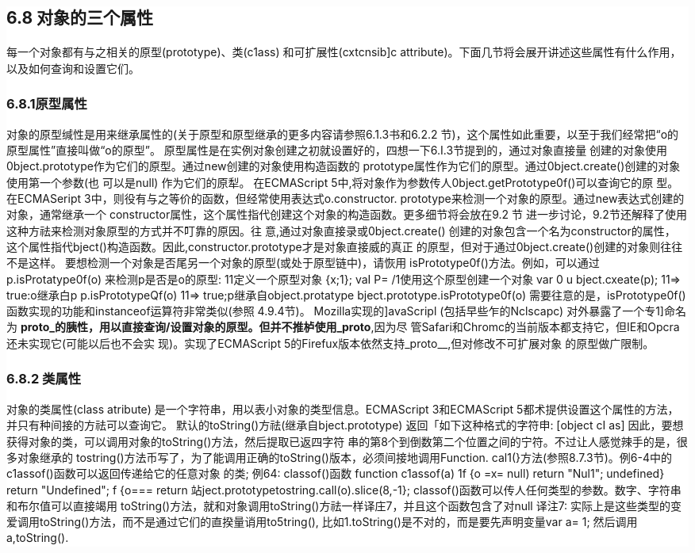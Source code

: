 ##  6.8 对象的三个属性  

每一个对象都有与之相关的原型(prototype)、类(c1ass) 和可扩展性(cxtcnsib]c
attribute)。下面几节将会展开讲述这些属性有什么作用，以及如何查询和设置它们。  

###  6.8.1原型属性  

对象的原型缄性是用来继承属性的(关于原型和原型继承的更多内容请参照6.1.3书和6.2.2
节)，这个属性如此重要，以至于我们经常把“o的原型属性”直接叫做“o的原型”。
原型属性是在实例对象创建之初就设置好的，四想一下6.I.3节提到的，通过对象直接量
创建的对象使用0bject.prototype作为它们的原型。通过new创建的对象使用构造函数的
prototype属性作为它们的原型。通过0bject.create()创建的对象使用第一个参数(也
可以是null) 作为它们的原犁。
在ECMAScript 5中,将对象作为参数传人0bject.getPrototype0f()可以查询它的原
型。在ECMASeript 3中，则役有与之等价的函数，但经常使用表达式o.constructor.
prototype来检测一个对象的原型。通过new表达式创建的对象，通常继承一个
constructor属性，这个属性指代创建这个对象的构造函数。更多细节将会放在9.2 节
进一步讨论，9.2节还解释了使用这种方祛来检测对象原型的方式并不叮靠的原因。往
意,通过对象直接录或0bject.create() 创建的对象包含一个名为constructor的属性，
这个属性指代bject()构造函数。因此,constructor.prototype才是对象直接威的真正
的原型，但对于通过0bject.create()创建的对象则往往不是这样。
要想检测一个对象是否尾另一个对象的原型(或处于原型链中)，请恢用
isPrototype0f()方法。例如，可以通过p.isProtatype0f(o) 来检测p是否是o的原型:
11定义一个原型对象
{x;1};
vaI P=
/1使用这个原型创建一个对象
var 0 u bject.cxeate(p);
11=> true:o继承白p
p.isPrototypeQf(o)
11=> true;p继承自object.protatype
bject.prototype.isPrototype0f(o)
需要往意的是，isPrototype0f()函数实现的功能和instanceof运算符非常类似(参照
4.9.4节)。
Mozilla实现的]avaScripl (包括早些乍的Nclscapc) 对外暴露了一个专1]命名为
__proto_的胰性，用以直接查询/设置对象的原型。但并不推栌使用_proto__,因为尽
管Safari和Chromc的当前版本都支持它，但IE和Opcra还未实现它(可能以后也不会实
现)。实现了ECMAScript 5的Firefux版本依然支持_proto__,但对修改不可扩展对象
的原型做广限制。  

###  6.8.2 类属性  

对象的类属性(class atribute) 是一个字符串，用以表小对象的类型信息。ECMAScript
3和ECMAScript 5都术提供设置这个属性的方法，并只有种间接的方祛可以查询它。
默认的toString()方祛(继承自bject.prototype) 返回「如下这种格式的字符申:
[object cI as]
因此，要想获得对象的类，可以调用对象的toString()方法，然后提取已返四字符
串的第8个到倒数第二个位置之间的宁符。不过让人感觉辣手的是，很多对象继承的
tostring()方法币写了，为了能调用正确的toString()版本，必须间接地调用Function.
cal1(}方法(参照8.7.3节)。例6-4中的c1assof()函数可以返回传递给它的任意对象
的类;
例64: classof()函数
function c1assof(a)
1f {o =x= null) return "Nul1";
undefined} return "Undefined";
f {o===
return 站ject.prototypetostring.call(o).slice(8,-1};
classof()函数可以传人任何类型的参数。数字、字符串和布尔值可以直接竭用
toString()方法，就和对象调用toString()方祛一样译庄7，并且这个函数包含了对null
译注7: 实际上是这些类型的变爱调用toString()方法，而不是通过它们的直揆量诮用to5tring(),
比如1.toString()是不对的，而是要先声明变量var a= 1; 然后调用a,toString().
